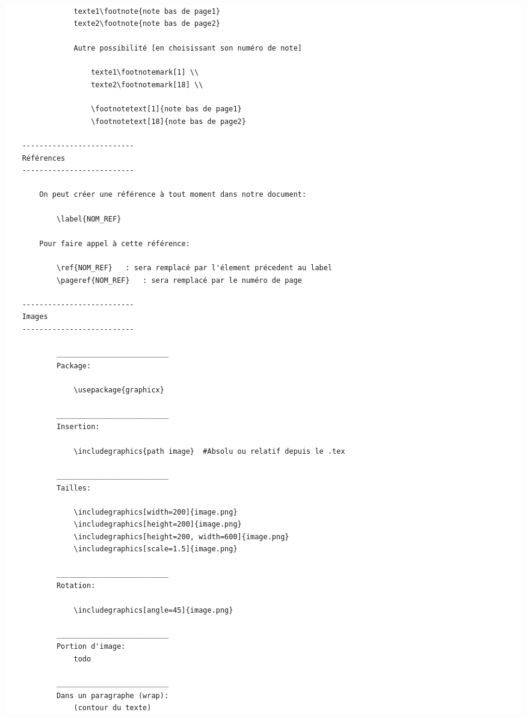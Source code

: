                     texte1\footnote{note bas de page1}
                    texte2\footnote{note bas de page2}

                    Autre possibilité [en choisissant son numéro de note]

                        texte1\footnotemark[1] \\
                        texte2\footnotemark[18] \\

                        \footnotetext[1]{note bas de page1} 
                        \footnotetext[18]{note bas de page2} 

        --------------------------
        Références
        --------------------------

            On peut créer une référence à tout moment dans notre document:

                \label{NOM_REF}

            Pour faire appel à cette référence:

                \ref{NOM_REF}   : sera remplacé par l'élement précedent au label
                \pageref{NOM_REF}   : sera remplacé par le numéro de page

        --------------------------
        Images
        --------------------------

                __________________________
                Package:

                    \usepackage{graphicx}

                __________________________
                Insertion:

                    \includegraphics{path image}  #Absolu ou relatif depuis le .tex

                __________________________
                Tailles:

                    \includegraphics[width=200]{image.png}
                    \includegraphics[height=200]{image.png}
                    \includegraphics[height=200, width=600]{image.png}  
                    \includegraphics[scale=1.5]{image.png}  

                __________________________
                Rotation:

                    \includegraphics[angle=45]{image.png}

                __________________________
                Portion d'image:
                    todo

                __________________________
                Dans un paragraphe (wrap):
                    (contour du texte)
